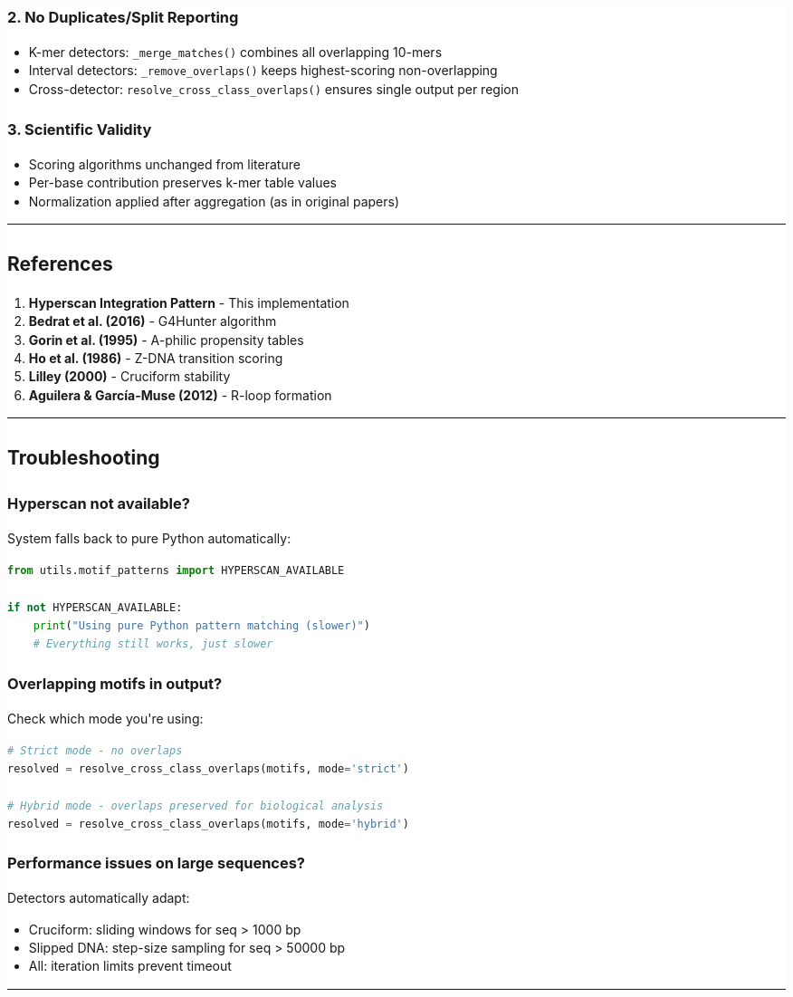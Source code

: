 ### 2. No Duplicates/Split Reporting

- K-mer detectors: `_merge_matches()` combines all overlapping 10-mers
- Interval detectors: `_remove_overlaps()` keeps highest-scoring non-overlapping
- Cross-detector: `resolve_cross_class_overlaps()` ensures single output per region

### 3. Scientific Validity

- Scoring algorithms unchanged from literature
- Per-base contribution preserves k-mer table values
- Normalization applied after aggregation (as in original papers)

---

## References

1. **Hyperscan Integration Pattern** - This implementation
2. **Bedrat et al. (2016)** - G4Hunter algorithm
3. **Gorin et al. (1995)** - A-philic propensity tables
4. **Ho et al. (1986)** - Z-DNA transition scoring
5. **Lilley (2000)** - Cruciform stability
6. **Aguilera & García-Muse (2012)** - R-loop formation

---

## Troubleshooting

### Hyperscan not available?

System falls back to pure Python automatically:
```python
from utils.motif_patterns import HYPERSCAN_AVAILABLE

if not HYPERSCAN_AVAILABLE:
    print("Using pure Python pattern matching (slower)")
    # Everything still works, just slower
```

### Overlapping motifs in output?

Check which mode you're using:
```python
# Strict mode - no overlaps
resolved = resolve_cross_class_overlaps(motifs, mode='strict')

# Hybrid mode - overlaps preserved for biological analysis
resolved = resolve_cross_class_overlaps(motifs, mode='hybrid')
```

### Performance issues on large sequences?

Detectors automatically adapt:
- Cruciform: sliding windows for seq > 1000 bp
- Slipped DNA: step-size sampling for seq > 50000 bp
- All: iteration limits prevent timeout

---